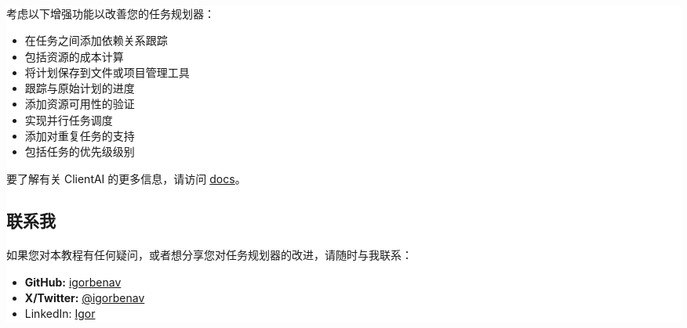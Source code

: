 考虑以下增强功能以改善您的任务规划器：

* 在任务之间添加依赖关系跟踪
* 包括资源的成本计算
* 将计划保存到文件或项目管理工具
* 跟踪与原始计划的进度
* 添加资源可用性的验证
* 实现并行任务调度
* 添加对重复任务的支持
* 包括任务的优先级级别

要了解有关 ClientAI 的更多信息，请访问 [docs](https://igorbenav.github.io/clientai/?utm_source=medium&utm_medium=article&utm_campaign=launch)。

## 联系我

如果您对本教程有任何疑问，或者想分享您对任务规划器的改进，请随时与我联系：

* **GitHub:** [igorbenav](https://github.com/igorbenav)
* **X/Twitter:** [@igorbenav](https://x.com/igorbenav)
* LinkedIn: [Igor](https://www.linkedin.com/in/igor-magalhaes-r/)

